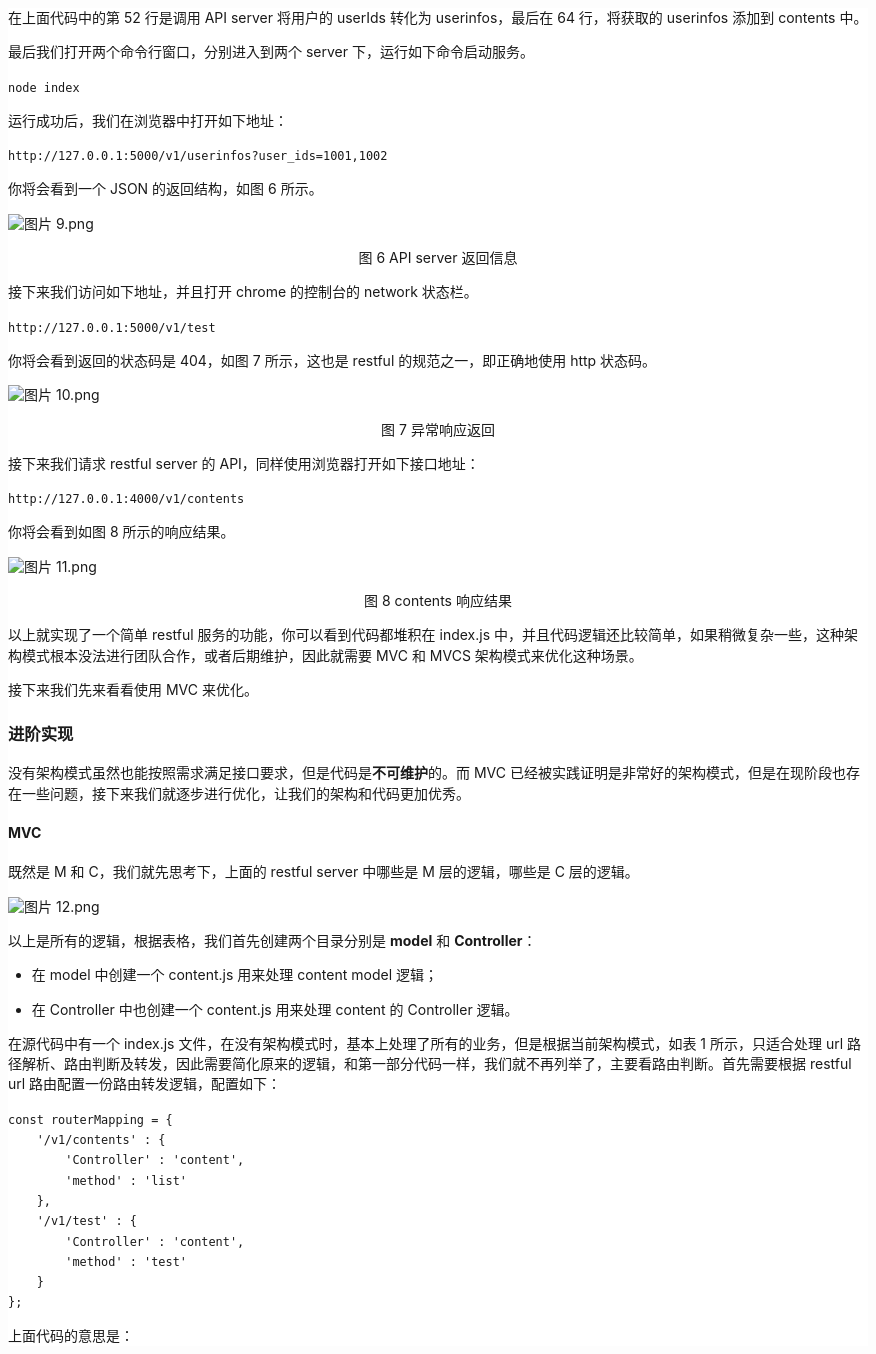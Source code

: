 <p data-nodeid="22273">在上面代码中的第 52 行是调用 API server 将用户的 userIds 转化为 userinfos，最后在 64 行，将获取的 userinfos 添加到 contents 中。</p>
<p data-nodeid="22274">最后我们打开两个命令行窗口，分别进入到两个 server 下，运行如下命令启动服务。</p>
<pre class="lang-java" data-nodeid="22275"><code data-language="java">node index
</code></pre>
<p data-nodeid="22276">运行成功后，我们在浏览器中打开如下地址：</p>
<pre class="lang-java" data-nodeid="22277"><code data-language="java">http:<span class="hljs-comment">//127.0.0.1:5000/v1/userinfos?user_ids=1001,1002</span>
</code></pre>
<p data-nodeid="22278">你将会看到一个 JSON 的返回结构，如图 6 所示。</p>
<p data-nodeid="22279"><img src="https://s0.lgstatic.com/i/image6/M00/17/0D/Cgp9HWBHMqyAFEfxAACiD747m4U810.png" alt="图片 9.png" data-nodeid="22534"></p>
<div data-nodeid="22280"><p style="text-align:center">图 6 API server 返回信息</p></div>
<p data-nodeid="22281">接下来我们访问如下地址，并且打开 chrome 的控制台的 network 状态栏。</p>
<pre class="lang-java" data-nodeid="22282"><code data-language="java">http:<span class="hljs-comment">//127.0.0.1:5000/v1/test</span>
</code></pre>
<p data-nodeid="22283">你将会看到返回的状态码是 404，如图 7 所示，这也是 restful 的规范之一，即正确地使用 http 状态码。</p>
<p data-nodeid="22284"><img src="https://s0.lgstatic.com/i/image6/M01/17/0D/Cgp9HWBHMrWAHu5_AAFIdt9MME4795.png" alt="图片 10.png" data-nodeid="22539"></p>
<div data-nodeid="22285"><p style="text-align:center">图 7 异常响应返回</p></div>
<p data-nodeid="22286">接下来我们请求 restful server 的 API，同样使用浏览器打开如下接口地址：</p>
<pre class="lang-java" data-nodeid="22287"><code data-language="java">http:<span class="hljs-comment">//127.0.0.1:4000/v1/contents</span>
</code></pre>
<p data-nodeid="22288">你将会看到如图 8 所示的响应结果。</p>
<p data-nodeid="22289"><img src="https://s0.lgstatic.com/i/image6/M01/17/0D/Cgp9HWBHMr-AKdSMAAFW1ay8vPI075.png" alt="图片 11.png" data-nodeid="22544"></p>
<div data-nodeid="22290"><p style="text-align:center">图 8 contents 响应结果</p></div>
<p data-nodeid="22291">以上就实现了一个简单 restful 服务的功能，你可以看到代码都堆积在 index.js 中，并且代码逻辑还比较简单，如果稍微复杂一些，这种架构模式根本没法进行团队合作，或者后期维护，因此就需要 MVC 和 MVCS 架构模式来优化这种场景。</p>
<p data-nodeid="22292">接下来我们先来看看使用 MVC 来优化。</p>
<h3 data-nodeid="22293">进阶实现</h3>
<p data-nodeid="22294">没有架构模式虽然也能按照需求满足接口要求，但是代码是<strong data-nodeid="22553">不可维护</strong>的。而 MVC 已经被实践证明是非常好的架构模式，但是在现阶段也存在一些问题，接下来我们就逐步进行优化，让我们的架构和代码更加优秀。</p>
<h4 data-nodeid="22295">MVC</h4>
<p data-nodeid="22296">既然是 M 和 C，我们就先思考下，上面的 restful server 中哪些是 M 层的逻辑，哪些是 C 层的逻辑。</p>
<p data-nodeid="22297"><img src="https://s0.lgstatic.com/i/image6/M01/17/0D/Cgp9HWBHMsyAF-PaAAB-xAx-32s648.png" alt="图片 12.png" data-nodeid="22558"></p>
<p data-nodeid="22298">以上是所有的逻辑，根据表格，我们首先创建两个目录分别是 <strong data-nodeid="22568">model</strong> 和 <strong data-nodeid="22569">Controller</strong>：</p>
<ul data-nodeid="22299">
<li data-nodeid="22300">
<p data-nodeid="22301">在 model 中创建一个 content.js 用来处理 content model 逻辑；</p>
</li>
<li data-nodeid="22302">
<p data-nodeid="22303">在 Controller 中也创建一个 content.js 用来处理 content 的 Controller 逻辑。</p>
</li>
</ul>
<p data-nodeid="22304">在源代码中有一个 index.js 文件，在没有架构模式时，基本上处理了所有的业务，但是根据当前架构模式，如表 1 所示，只适合处理 url 路径解析、路由判断及转发，因此需要简化原来的逻辑，和第一部分代码一样，我们就不再列举了，主要看路由判断。首先需要根据 restful url 路由配置一份路由转发逻辑，配置如下：</p>
<pre class="lang-javascript" data-nodeid="22305"><code data-language="javascript"><span class="hljs-keyword">const</span> routerMapping = {
    <span class="hljs-string">'/v1/contents'</span> : {
        <span class="hljs-string">'Controller'</span> : <span class="hljs-string">'content'</span>,
        <span class="hljs-string">'method'</span> : <span class="hljs-string">'list'</span>
    },
    <span class="hljs-string">'/v1/test'</span> : {
        <span class="hljs-string">'Controller'</span> : <span class="hljs-string">'content'</span>,
        <span class="hljs-string">'method'</span> : <span class="hljs-string">'test'</span>
    }
};
</code></pre>
<p data-nodeid="22306">上面代码的意思是：</p>
<ul data-nodeid="22307">